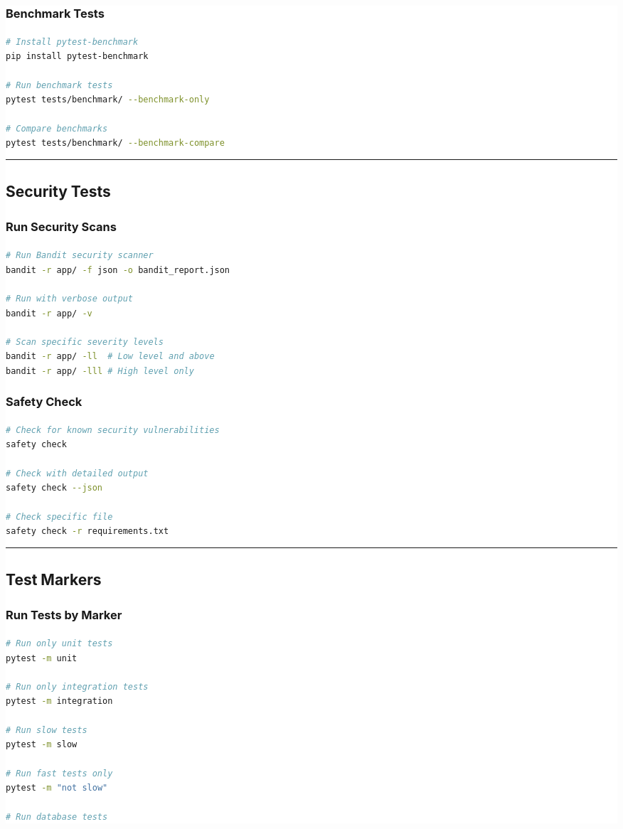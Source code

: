 ### Benchmark Tests

```bash
# Install pytest-benchmark
pip install pytest-benchmark

# Run benchmark tests
pytest tests/benchmark/ --benchmark-only

# Compare benchmarks
pytest tests/benchmark/ --benchmark-compare
```

---

## Security Tests

### Run Security Scans

```bash
# Run Bandit security scanner
bandit -r app/ -f json -o bandit_report.json

# Run with verbose output
bandit -r app/ -v

# Scan specific severity levels
bandit -r app/ -ll  # Low level and above
bandit -r app/ -lll # High level only
```

### Safety Check

```bash
# Check for known security vulnerabilities
safety check

# Check with detailed output
safety check --json

# Check specific file
safety check -r requirements.txt
```

---

## Test Markers

### Run Tests by Marker

```bash
# Run only unit tests
pytest -m unit

# Run only integration tests
pytest -m integration

# Run slow tests
pytest -m slow

# Run fast tests only
pytest -m "not slow"

# Run database tests
```